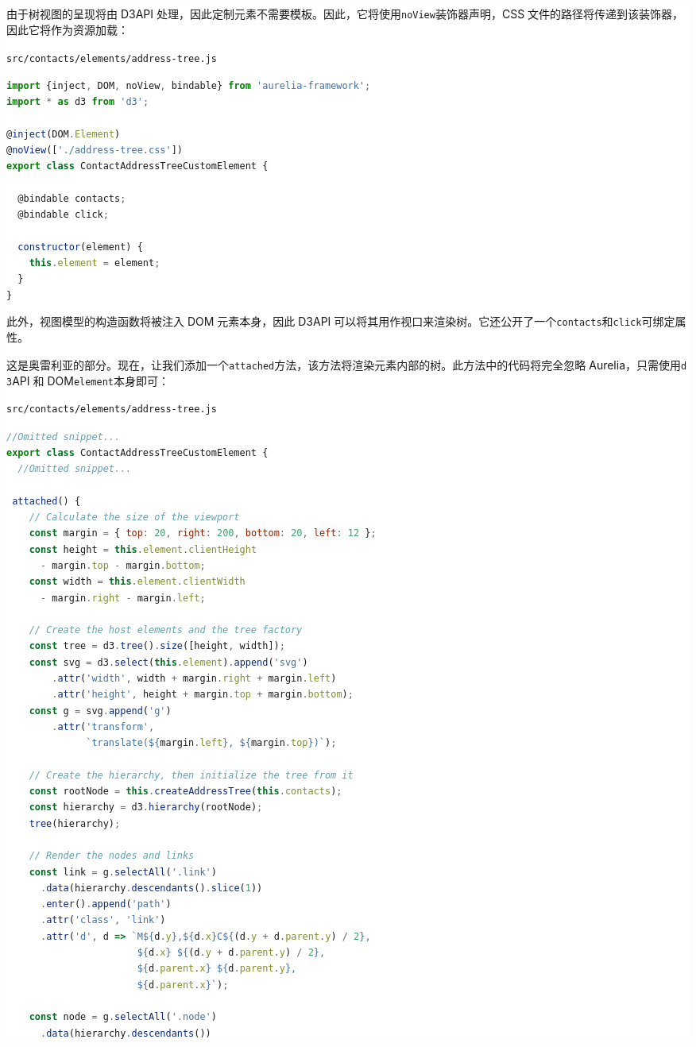 由于树视图的呈现将由 D3API 处理，因此定制元素不需要模板。因此，它将使用`noView`装饰器声明，CSS 文件的路径将传递到该装饰器，因此它将作为资源加载：

`src/contacts/elements/address-tree.js`

```js
import {inject, DOM, noView, bindable} from 'aurelia-framework'; 
import * as d3 from 'd3'; 

@inject(DOM.Element) 
@noView(['./address-tree.css']) 
export class ContactAddressTreeCustomElement {      

  @bindable contacts; 
  @bindable click; 

  constructor(element) { 
    this.element = element; 
  } 
} 

```

此外，视图模型的构造函数将被注入 DOM 元素本身，因此 D3API 可以将其用作视口来渲染树。它还公开了一个`contacts`和`click`可绑定属性。

这是奥雷利亚的部分。现在，让我们添加一个`attached`方法，该方法将渲染元素内部的树。此方法中的代码将完全忽略 Aurelia，只需使用`d3`API 和 DOM`element`本身即可：

`src/contacts/elements/address-tree.js`

```js
//Omitted snippet... 
export class ContactAddressTreeCustomElement { 
  //Omitted snippet... 

 attached() { 
    // Calculate the size of the viewport 
    const margin = { top: 20, right: 200, bottom: 20, left: 12 }; 
    const height = this.element.clientHeight  
      - margin.top - margin.bottom; 
    const width = this.element.clientWidth  
      - margin.right - margin.left; 

    // Create the host elements and the tree factory 
    const tree = d3.tree().size([height, width]); 
    const svg = d3.select(this.element).append('svg') 
        .attr('width', width + margin.right + margin.left) 
        .attr('height', height + margin.top + margin.bottom); 
    const g = svg.append('g') 
        .attr('transform',  
              `translate(${margin.left}, ${margin.top})`); 

    // Create the hierarchy, then initialize the tree from it 
    const rootNode = this.createAddressTree(this.contacts); 
    const hierarchy = d3.hierarchy(rootNode); 
    tree(hierarchy); 

    // Render the nodes and links 
    const link = g.selectAll('.link') 
      .data(hierarchy.descendants().slice(1)) 
      .enter().append('path') 
      .attr('class', 'link') 
      .attr('d', d => `M${d.y},${d.x}C${(d.y + d.parent.y) / 2}, 
                       ${d.x} ${(d.y + d.parent.y) / 2}, 
                       ${d.parent.x} ${d.parent.y}, 
                       ${d.parent.x}`); 

    const node = g.selectAll('.node') 
      .data(hierarchy.descendants()) 
```